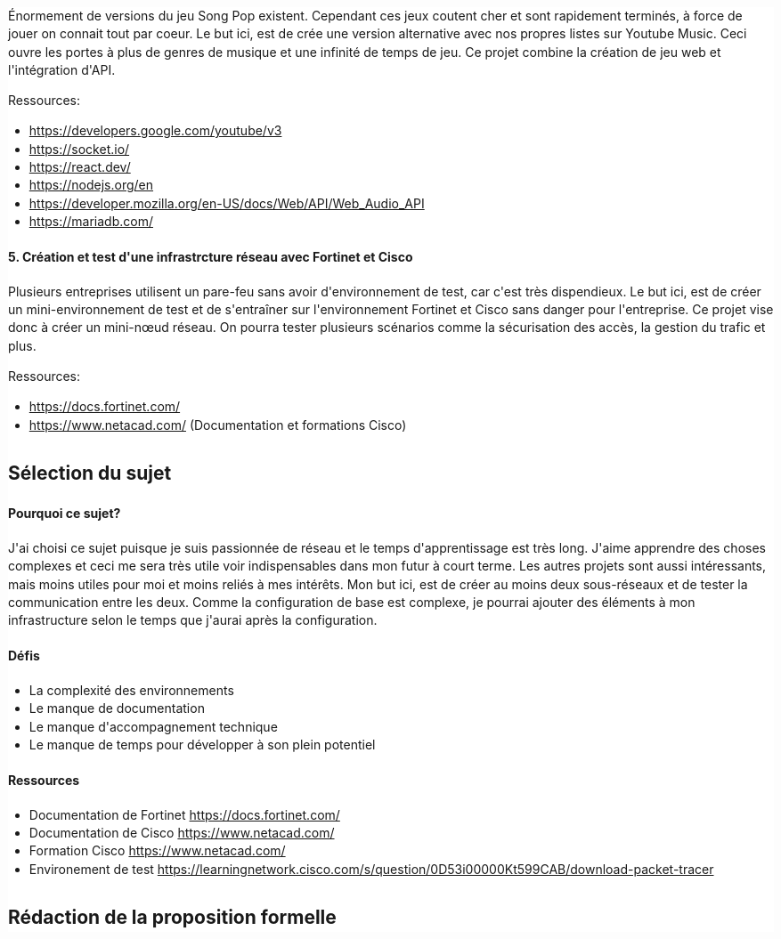 Énormement de versions du jeu Song Pop existent. Cependant ces jeux coutent cher et sont rapidement terminés, à force de jouer on connait tout par coeur. Le but ici, est de crée une version alternative avec nos propres listes sur Youtube Music. Ceci ouvre les portes à plus de genres de musique et une infinité de temps de jeu. Ce projet combine la création de jeu web et l'intégration d'API.

Ressources:
- https://developers.google.com/youtube/v3
- https://socket.io/
- https://react.dev/
- https://nodejs.org/en
- https://developer.mozilla.org/en-US/docs/Web/API/Web_Audio_API
- https://mariadb.com/

#### 5. Création et test d'une infrastrcture réseau avec Fortinet et Cisco

Plusieurs entreprises utilisent un pare-feu sans avoir d'environnement de test, car c'est très dispendieux. Le but ici, est de créer un mini-environnement de test et de s'entraîner sur l'environnement Fortinet et Cisco sans danger pour l'entreprise. Ce projet vise donc à créer un mini-nœud réseau. On pourra tester plusieurs scénarios comme la sécurisation des accès, la gestion du trafic et plus. 

Ressources: 
- https://docs.fortinet.com/
- https://www.netacad.com/ (Documentation et formations Cisco)

## Sélection du sujet

#### Pourquoi ce sujet?

J'ai choisi ce sujet puisque je suis passionnée de réseau et le temps d'apprentissage est très long. J'aime apprendre des choses complexes et ceci me sera très utile voir indispensables dans mon futur à court terme. Les autres projets sont aussi intéressants, mais moins utiles pour moi et moins reliés à mes intérêts. Mon but ici, est de créer au moins deux sous-réseaux et de tester la communication entre les deux. Comme la configuration de base est complexe, je pourrai ajouter des éléments à mon infrastructure selon le temps que j'aurai après la configuration.

#### Défis

- La complexité des environnements
- Le manque de documentation
- Le manque d'accompagnement technique
- Le manque de temps pour développer à son plein potentiel

#### Ressources

- Documentation de Fortinet https://docs.fortinet.com/
- Documentation de Cisco https://www.netacad.com/
- Formation Cisco https://www.netacad.com/
- Environement de test https://learningnetwork.cisco.com/s/question/0D53i00000Kt599CAB/download-packet-tracer

## Rédaction de la proposition formelle
